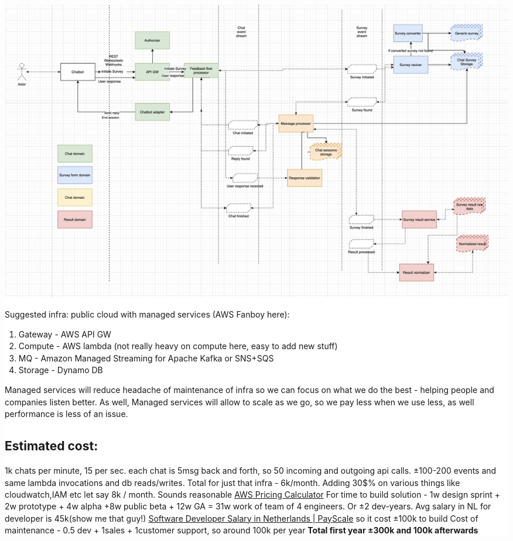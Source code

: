 ![](Survey%20monkey%20-%20chatboat%20integration/Screenshot%202021-02-28%20at%2016.00.34.png)

Suggested infra: public cloud with managed services (AWS Fanboy here):
1. Gateway - AWS API GW
2. Compute - AWS lambda (not really heavy on compute here, easy to add new stuff)
3. MQ - Amazon Managed Streaming for Apache Kafka or SNS+SQS
4. Storage - Dynamo DB

Managed services will reduce headache of maintenance of infra so we can focus on what we do the best - helping people and companies listen better.
As well, Managed services will allow to scale as we go, so we pay less when we use less, as well performance is less of an issue.

## Estimated cost:
1k chats per minute, 15 per sec. each chat is 5msg back and forth, so 50 incoming and outgoing api calls. ±100-200 events and same lambda invocations and db reads/writes.
Total for just that infra -  6k/month. Adding 30$% on various things like cloudwatch,IAM etc let say 8k / month. Sounds reasonable [AWS Pricing Calculator](https://calculator.aws/#/estimate?id=a450ffcd8b33103bca7f539ddbdbae0de34ff1ba) 
For time to build solution - 1w design sprint + 2w prototype + 4w alpha +8w public beta + 12w GA = 31w work of team of 4 engineers. Or ±2 dev-years. Avg salary in NL for developer is 45k(show me that guy!) [Software Developer Salary in Netherlands | PayScale](https://www.payscale.com/research/NL/Job=Software_Developer/Salary) so it cost ±100k to build
Cost of maintenance - 0.5 dev + 1sales + 1customer support, so around 100k per year
**Total first year ±300k and 100k afterwards**
